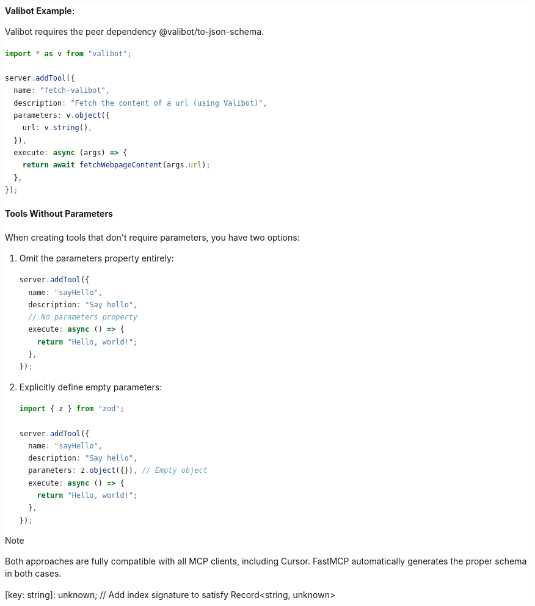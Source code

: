 **Valibot Example:**

Valibot requires the peer dependency @valibot/to-json-schema.

```typescript
import * as v from "valibot";

server.addTool({
  name: "fetch-valibot",
  description: "Fetch the content of a url (using Valibot)",
  parameters: v.object({
    url: v.string(),
  }),
  execute: async (args) => {
    return await fetchWebpageContent(args.url);
  },
});
```

#### Tools Without Parameters

When creating tools that don't require parameters, you have two options:

1. Omit the parameters property entirely:

   ```typescript
   server.addTool({
     name: "sayHello",
     description: "Say hello",
     // No parameters property
     execute: async () => {
       return "Hello, world!";
     },
   });
   ```

2. Explicitly define empty parameters:

   ```typescript
   import { z } from "zod";

   server.addTool({
     name: "sayHello",
     description: "Say hello",
     parameters: z.object({}), // Empty object
     execute: async () => {
       return "Hello, world!";
     },
   });
   ```

> [!NOTE]
>
> Both approaches are fully compatible with all MCP clients, including Cursor. FastMCP automatically generates the proper schema in both cases.


  [key: string]: unknown; // Add index signature to satisfy Record<string, unknown>